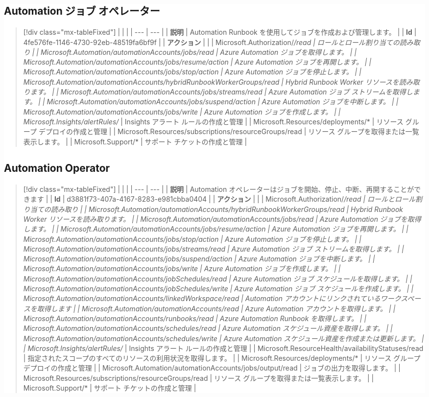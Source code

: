 ## <a name="automation-job-operator"></a>Automation ジョブ オペレーター
> [!div class="mx-tableFixed"]
> | | |
> | --- | --- |
> | **説明** | Automation Runbook を使用してジョブを作成および管理します。 |
> | **Id** | 4fe576fe-1146-4730-92eb-48519fa6bf9f |
> | **アクション** |  |
> | Microsoft.Authorization/*/read | ロールとロール割り当ての読み取り |
> | Microsoft.Automation/automationAccounts/jobs/read | Azure Automation ジョブを取得します。 |
> | Microsoft.Automation/automationAccounts/jobs/resume/action | Azure Automation ジョブを再開します。 |
> | Microsoft.Automation/automationAccounts/jobs/stop/action | Azure Automation ジョブを停止します。 |
> | Microsoft.Automation/automationAccounts/hybridRunbookWorkerGroups/read | Hybrid Runbook Worker リソースを読み取ります。 |
> | Microsoft.Automation/automationAccounts/jobs/streams/read | Azure Automation ジョブ ストリームを取得します。 |
> | Microsoft.Automation/automationAccounts/jobs/suspend/action | Azure Automation ジョブを中断します。 |
> | Microsoft.Automation/automationAccounts/jobs/write | Azure Automation ジョブを作成します。 |
> | Microsoft.Insights/alertRules/* | Insights アラート ルールの作成と管理 |
> | Microsoft.Resources/deployments/* | リソース グループ デプロイの作成と管理 |
> | Microsoft.Resources/subscriptions/resourceGroups/read | リソース グループを取得または一覧表示します。 |
> | Microsoft.Support/* | サポート チケットの作成と管理 |

## <a name="automation-operator"></a>Automation Operator
> [!div class="mx-tableFixed"]
> | | |
> | --- | --- |
> | **説明** | Automation オペレーターはジョブを開始、停止、中断、再開することができます |
> | **Id** | d3881f73-407a-4167-8283-e981cbba0404 |
> | **アクション** |  |
> | Microsoft.Authorization/*/read | ロールとロール割り当ての読み取り |
> | Microsoft.Automation/automationAccounts/hybridRunbookWorkerGroups/read | Hybrid Runbook Worker リソースを読み取ります。 |
> | Microsoft.Automation/automationAccounts/jobs/read | Azure Automation ジョブを取得します。 |
> | Microsoft.Automation/automationAccounts/jobs/resume/action | Azure Automation ジョブを再開します。 |
> | Microsoft.Automation/automationAccounts/jobs/stop/action | Azure Automation ジョブを停止します。 |
> | Microsoft.Automation/automationAccounts/jobs/streams/read | Azure Automation ジョブ ストリームを取得します。 |
> | Microsoft.Automation/automationAccounts/jobs/suspend/action | Azure Automation ジョブを中断します。 |
> | Microsoft.Automation/automationAccounts/jobs/write | Azure Automation ジョブを作成します。 |
> | Microsoft.Automation/automationAccounts/jobSchedules/read | Azure Automation ジョブ スケジュールを取得します。 |
> | Microsoft.Automation/automationAccounts/jobSchedules/write | Azure Automation ジョブ スケジュールを作成します。 |
> | Microsoft.Automation/automationAccounts/linkedWorkspace/read | Automation アカウントにリンクされているワークスペースを取得します |
> | Microsoft.Automation/automationAccounts/read | Azure Automation アカウントを取得します。 |
> | Microsoft.Automation/automationAccounts/runbooks/read | Azure Automation Runbook を取得します。 |
> | Microsoft.Automation/automationAccounts/schedules/read | Azure Automation スケジュール資産を取得します。 |
> | Microsoft.Automation/automationAccounts/schedules/write | Azure Automation スケジュール資産を作成または更新します。 |
> | Microsoft.Insights/alertRules/* | Insights アラート ルールの作成と管理 |
> | Microsoft.ResourceHealth/availabilityStatuses/read | 指定されたスコープのすべてのリソースの利用状況を取得します。 |
> | Microsoft.Resources/deployments/* | リソース グループ デプロイの作成と管理 |
> | Microsoft.Automation/automationAccounts/jobs/output/read | ジョブの出力を取得します。 |
> | Microsoft.Resources/subscriptions/resourceGroups/read | リソース グループを取得または一覧表示します。 |
> | Microsoft.Support/* | サポート チケットの作成と管理 |
